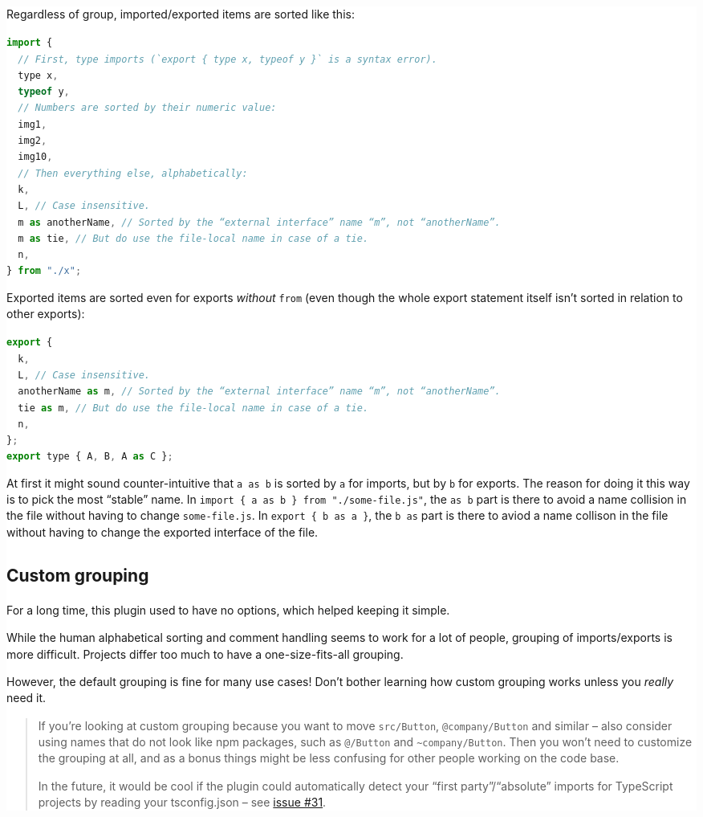 Regardless of group, imported/exported items are sorted like this:

```js
import {
  // First, type imports (`export { type x, typeof y }` is a syntax error).
  type x,
  typeof y,
  // Numbers are sorted by their numeric value:
  img1,
  img2,
  img10,
  // Then everything else, alphabetically:
  k,
  L, // Case insensitive.
  m as anotherName, // Sorted by the “external interface” name “m”, not “anotherName”.
  m as tie, // But do use the file-local name in case of a tie.
  n,
} from "./x";
```

Exported items are sorted even for exports _without_ `from` (even though the whole export statement itself isn’t sorted in relation to other exports):

```js
export {
  k,
  L, // Case insensitive.
  anotherName as m, // Sorted by the “external interface” name “m”, not “anotherName”.
  tie as m, // But do use the file-local name in case of a tie.
  n,
};
export type { A, B, A as C };
```

At first it might sound counter-intuitive that `a as b` is sorted by `a` for imports, but by `b` for exports. The reason for doing it this way is to pick the most “stable” name. In `import { a as b } from "./some-file.js"`, the `as b` part is there to avoid a name collision in the file without having to change `some-file.js`. In `export { b as a }`, the `b as` part is there to aviod a name collison in the file without having to change the exported interface of the file.

## Custom grouping

For a long time, this plugin used to have no options, which helped keeping it simple.

While the human alphabetical sorting and comment handling seems to work for a lot of people, grouping of imports/exports is more difficult. Projects differ too much to have a one-size-fits-all grouping.

However, the default grouping is fine for many use cases! Don’t bother learning how custom grouping works unless you _really_ need it.

> If you’re looking at custom grouping because you want to move `src/Button`, `@company/Button` and similar – also consider using names that do not look like npm packages, such as `@/Button` and `~company/Button`. Then you won’t need to customize the grouping at all, and as a bonus things might be less confusing for other people working on the code base.
>
> In the future, it would be cool if the plugin could automatically detect your “first party”/“absolute” imports for TypeScript projects by reading your tsconfig.json – see [issue #31].


[@typescript-eslint/parser]: https://github.com/typescript-eslint/typescript-eslint/tree/master/packages/parser
[babel-eslint]: https://github.com/babel/babel-eslint
[eslint-plugin-import]: https://github.com/benmosher/eslint-plugin-import/
[flow type imports]: https://flow.org/en/docs/types/modules/
[no-require]: https://github.com/lydell/eslint-plugin-simple-import-sort/#does-it-support-require
[prettier]: https://prettier.io/
[typescript]: https://www.typescriptlang.org/
[comment-handling]: #comment-and-whitespace-handling
[custom grouping]: #custom-grouping
[doctoc]: https://github.com/thlorenz/doctoc/
[eslint-fix]: https://eslint.org/docs/user-guide/command-line-interface#--fix
[eslint]: https://eslint.org/
[example-ignore]: https://github.com/lydell/eslint-plugin-simple-import-sort/blob/master/examples/ignore.js
[examples]: https://github.com/lydell/eslint-plugin-simple-import-sort/blob/master/examples/.eslintrc.js
[flow]: https://flow.org/
[import/exports-last]: https://github.com/benmosher/eslint-plugin-import/blob/master/docs/rules/exports-last.md
[import/first]: https://github.com/benmosher/eslint-plugin-import/blob/master/docs/rules/first.md
[import/first]: https://github.com/benmosher/eslint-plugin-import/blob/master/docs/rules/first.md
[import/newline-after-import]: https://github.com/benmosher/eslint-plugin-import/blob/master/docs/rules/newline-after-import.md
[import/no-duplicates]: https://github.com/benmosher/eslint-plugin-import/blob/master/docs/rules/no-duplicates.md
[import/order]: https://github.com/benmosher/eslint-plugin-import/blob/master/docs/rules/order.md
[intl.collator]: https://developer.mozilla.org/en-US/docs/Web/JavaScript/Reference/Global_Objects/Collator
[issue #31]: https://github.com/lydell/eslint-plugin-simple-import-sort/issues/31
[jest]: https://jestjs.io/
[lines-around-comment]: https://eslint.org/docs/rules/lines-around-comment
[node.js]: https://nodejs.org/en/
[npm]: https://www.npmjs.com/
[odd-whitespace]: #the-sorting-autofix-causes-some-odd-whitespace
[padding-line-between-statements]: https://eslint.org/docs/rules/padding-line-between-statements
[sort order]: #sort-order
[sort-from]: #why-sort-on-from
[sort-imports]: https://eslint.org/docs/rules/sort-imports